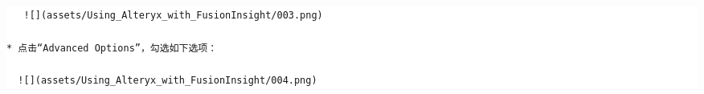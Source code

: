        ![](assets/Using_Alteryx_with_FusionInsight/003.png)    

    * 点击“Advanced Options”，勾选如下选项：    

      ![](assets/Using_Alteryx_with_FusionInsight/004.png)

